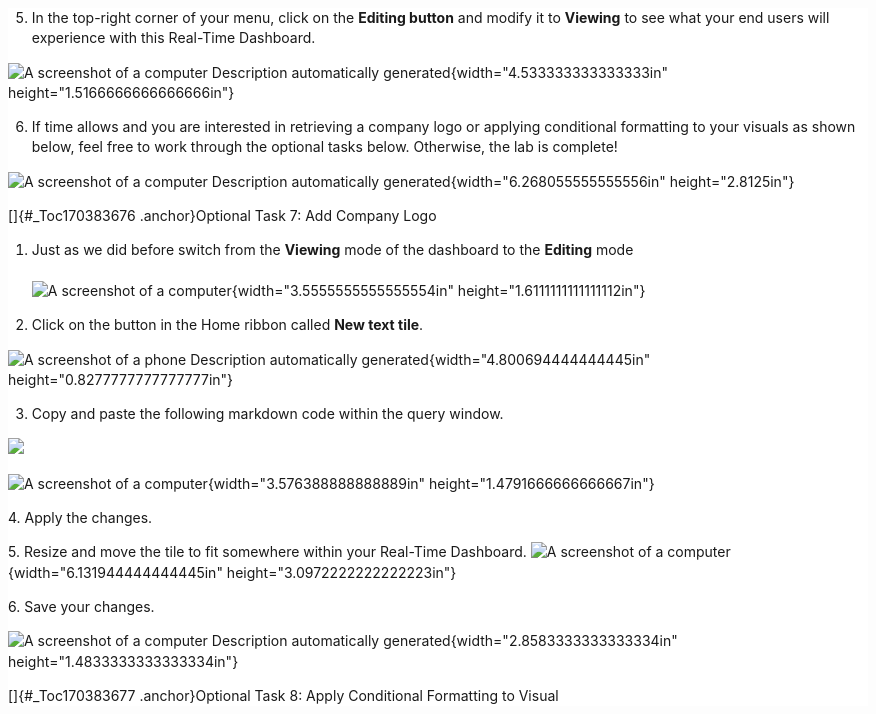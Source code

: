 5.  In the top-right corner of your menu, click on the **Editing
    button** and modify it to **Viewing** to see what your end users
    will experience with this Real-Time Dashboard.

![A screenshot of a computer Description automatically
generated](./media/image233.png){width="4.533333333333333in"
height="1.5166666666666666in"}

6.  If time allows and you are interested in retrieving a company logo
    or applying conditional formatting to your visuals as shown below,
    feel free to work through the optional tasks below. Otherwise, the
    lab is complete!

![A screenshot of a computer Description automatically
generated](./media/image234.png){width="6.268055555555556in"
height="2.8125in"}

[]{#_Toc170383676 .anchor}Optional Task 7: Add Company Logo

1.  Just as we did before switch from the **Viewing** mode of the
    dashboard to the **Editing** mode\
    \
    ![A screenshot of a
    computer](./media/image235.png){width="3.5555555555555554in"
    height="1.6111111111111112in"}

2.  Click on the button in the Home ribbon called **New text tile**.

![A screenshot of a phone Description automatically
generated](./media/image236.png){width="4.800694444444445in"
height="0.8277777777777777in"}

3.  Copy and paste the following markdown code within the query window.

![](./media/image237.emf)

![A screenshot of a
computer](./media/image238.png){width="3.576388888888889in"
height="1.4791666666666667in"}

4\. Apply the changes.

5\. Resize and move the tile to fit somewhere within your Real-Time
Dashboard. ![A screenshot of a
computer](./media/image239.png){width="6.131944444444445in"
height="3.0972222222222223in"}

6\. Save your changes.

![A screenshot of a computer Description automatically
generated](./media/image229.png){width="2.8583333333333334in"
height="1.4833333333333334in"}

[]{#_Toc170383677 .anchor}Optional Task 8: Apply Conditional Formatting
to Visual

